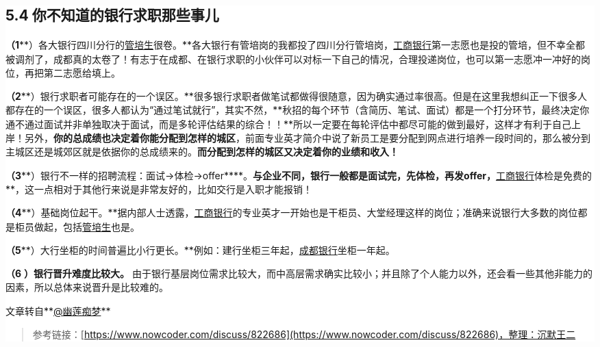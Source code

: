 ## 5.4 你不知道的银行求职那些事儿

**（1****）各大银行四川分行的[管培生](/jump/super-jump/word?word=%E7%AE%A1%E5%9F%B9%E7%94%9F)很卷。**各大银行有管培岗的我都投了四川分行管培岗，[工商银行](/jump/super-jump/word?word=%E5%B7%A5%E5%95%86%E9%93%B6%E8%A1%8C)第一志愿也是投的管培，但不幸全都被调剂了，成都真的太卷了！有志于在成都、在银行求职的小伙伴可以对标一下自己的情况，合理投递岗位，也可以第一志愿冲一冲好的岗位，再把第二志愿给填上。

**（2****）银行求职者可能存在的一个误区。**很多银行求职者做笔试都做得很随意，因为确实通过率很高。但是在这里我想纠正一下很多人都存在的一个误区，很多人都认为“通过笔试就行”，其实不然，**秋招的每个环节（含简历、笔试、面试）都是一个打分环节，最终决定你通不通过面试并非单独取决于面试，而是多轮评估结果的综合！！**所以一定要在每轮评估中都尽可能的做到最好，这样才有利于自己上岸！另外，**你的总成绩也决定着你能分配到怎样的城区**，前面专业英才简介中说了新员工是要分配到网点进行培养一段时间的，那么被分到主城区还是城郊区就是依据你的总成绩来的。**而分配到怎样的城区又决定着你的业绩和收入！**

**（3****）银行不一样的招聘流程：面试→体检→offer****。**与企业不同，银行一般都是面试完，先体检，再发offer，**[工商银行](/jump/super-jump/word?word=%E5%B7%A5%E5%95%86%E9%93%B6%E8%A1%8C)体检是免费的**，这一点相对于其他行来说是非常友好的，比如交行是入职才能报销！

**（4****）基础岗位起干。**据内部人士透露，[工商银行](/jump/super-jump/word?word=%E5%B7%A5%E5%95%86%E9%93%B6%E8%A1%8C)的专业英才一开始也是干柜员、大堂经理这样的岗位；准确来说银行大多数的岗位都是柜员做起，包括[管培生](/jump/super-jump/word?word=%E7%AE%A1%E5%9F%B9%E7%94%9F)也是。

**（5****）大行坐柜的时间普遍比小行更长。**例如：建行坐柜三年起，[成都银行](/jump/super-jump/word?word=%E6%88%90%E9%83%BD%E9%93%B6%E8%A1%8C)坐柜一年起。

**（6** **）银行晋升难度比较大。** 由于银行基层岗位需求比较大，而中高层需求确实比较小；并且除了个人能力以外，还会看一些其他非能力的因素，所以总体来说晋升是比较难的。



文章转自**[@幽莲痴梦](/profile/64073071)**

>参考链接：[https://www.nowcoder.com/discuss/822686](https://www.nowcoder.com/discuss/822686)，整理：沉默王二
